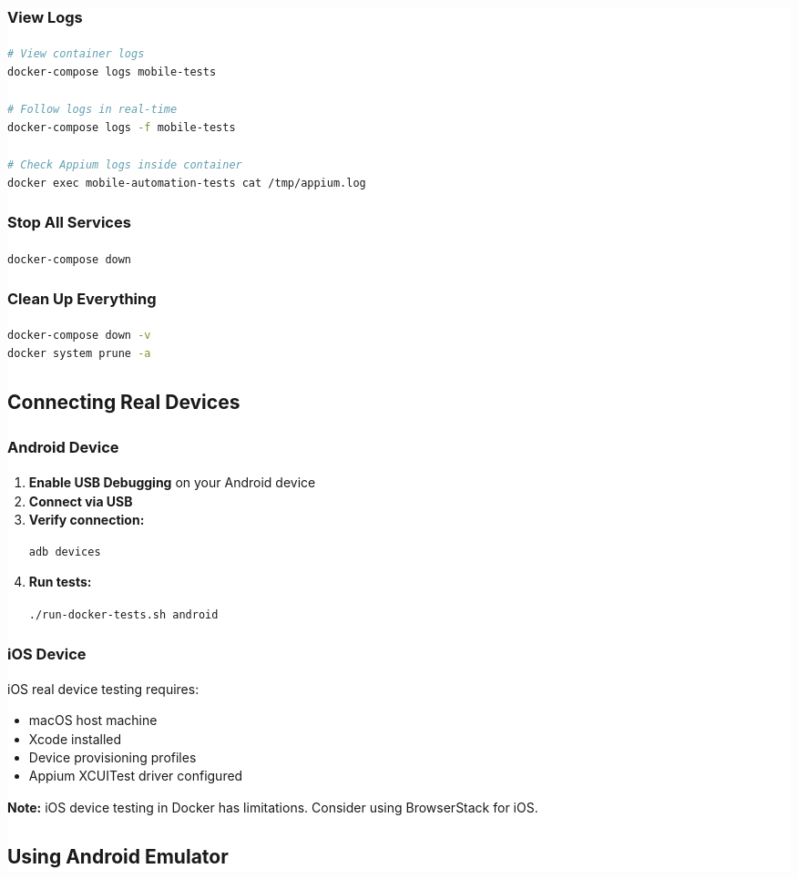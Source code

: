 
### View Logs

```bash
# View container logs
docker-compose logs mobile-tests

# Follow logs in real-time
docker-compose logs -f mobile-tests

# Check Appium logs inside container
docker exec mobile-automation-tests cat /tmp/appium.log
```

### Stop All Services

```bash
docker-compose down
```

### Clean Up Everything

```bash
docker-compose down -v
docker system prune -a
```

## Connecting Real Devices

### Android Device

1. **Enable USB Debugging** on your Android device
2. **Connect via USB**
3. **Verify connection:**
   ```bash
   adb devices
   ```
4. **Run tests:**
   ```bash
   ./run-docker-tests.sh android
   ```

### iOS Device

iOS real device testing requires:
- macOS host machine
- Xcode installed
- Device provisioning profiles
- Appium XCUITest driver configured

**Note:** iOS device testing in Docker has limitations. Consider using BrowserStack for iOS.

## Using Android Emulator
